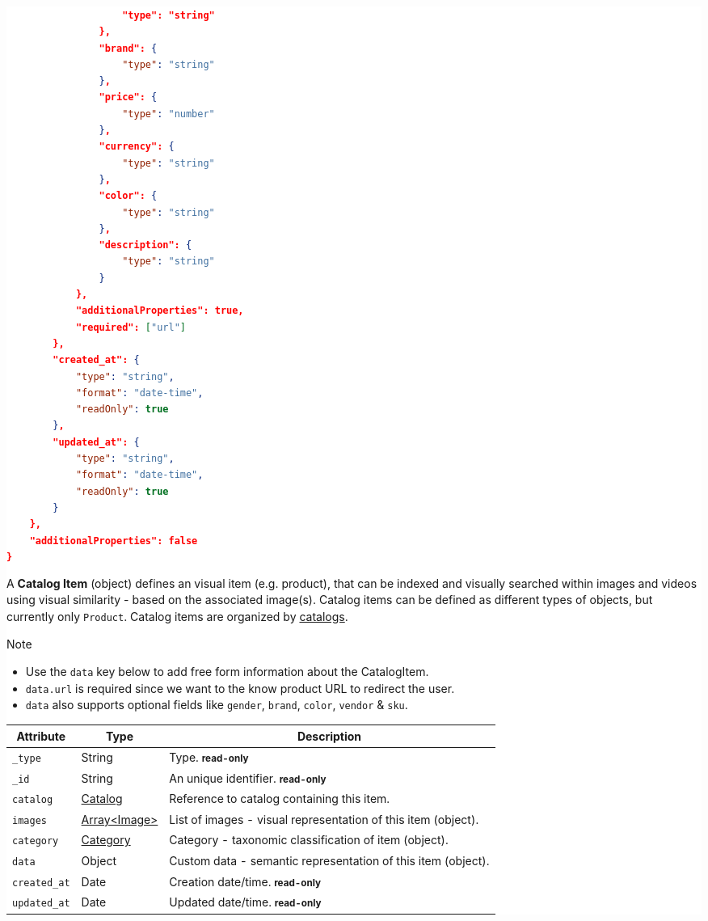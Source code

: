 ```json
                    "type": "string"
                },
                "brand": {
                    "type": "string"
                },
                "price": {
                    "type": "number"
                },
                "currency": {
                    "type": "string"
                },
                "color": {
                    "type": "string"
                },
                "description": {
                    "type": "string"
                }
            },
            "additionalProperties": true,
            "required": ["url"]
        },
        "created_at": {
            "type": "string",
            "format": "date-time",
            "readOnly": true
        },
        "updated_at": {
            "type": "string",
            "format": "date-time",
            "readOnly": true
        }
    },
    "additionalProperties": false
}
```


A **Catalog Item** (object) defines an visual item (e.g. product), that can be indexed and visually searched within images and videos using visual similarity - based on the associated image(s). Catalog items can be defined as different types of objects, but currently only `Product`. Catalog items are organized by [catalogs](#the-catalog-object).

Note

* Use the `data` key below to add free form information about the CatalogItem.
* `data.url` is required since we want to the know product URL to redirect the user.
* `data` also supports optional fields like `gender`, `brand`, `color`, `vendor` & `sku`.

Attribute 		| Type 							   | Description
------- 		| ------- 						   | -------
`_type` 		| String						   | Type. **<small>read-only</small>**
`_id` 			| String						   | An unique identifier. **<small>read-only</small>**
`catalog` 		| [Catalog](#catalog)			   | Reference to catalog containing this item.
`images` 		| [Array&lt;Image&gt;](#image)          | List of images - visual representation of this item (object).
`category` 	| [Category](#category)    | Category - taxonomic classification of item (object).
`data` 			| Object 					       | Custom data - semantic representation of this item (object).
`created_at`	| Date    						   | Creation date/time. **<small>read-only</small>**
`updated_at`	| Date							   | Updated date/time. **<small>read-only</small>**

